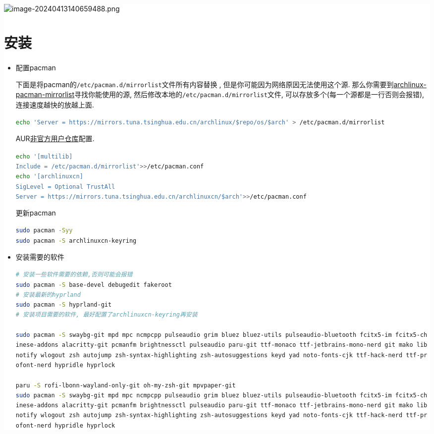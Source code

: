 ![image-20240413140659488.png](https://github.com/ArenaAzucar/Linux-Hyprland/blob/master/assets/image-20240413140659488.png)

# 安装

- 配置pacman

    下面是将pacman的`/etc/pacman.d/mirrorlist`文件所有内容替换 , 但是你可能因为网络原因无法使用这个源. 那么你需要到[archlinux-pacman-mirrorlist](https://archlinux.org/mirrorlist/?country=all&protocol=http&protocol=https&ip_version=4)寻找你能使用的源, 然后修改本地的`/etc/pacman.d/mirrorlist`文件, 可以存放多个(每一个源都是一行否则会报错), 连接速度越快的放越上面.

    ```sh
    echo 'Server = https://mirrors.tuna.tsinghua.edu.cn/archlinux/$repo/os/$arch' > /etc/pacman.d/mirrorlist
    ```

    AUR[非官方用户仓库](https://wiki.archlinuxcn.org/wiki/%E9%9D%9E%E5%AE%98%E6%96%B9%E7%94%A8%E6%88%B7%E4%BB%93%E5%BA%93)配置.

    ```sh
    echo '[multilib]
    Include = /etc/pacman.d/mirrorlist'>>/etc/pacman.conf
    echo '[archlinuxcn]
    SigLevel = Optional TrustAll
    Server = https://mirrors.tuna.tsinghua.edu.cn/archlinuxcn/$arch'>>/etc/pacman.conf
    ```

     更新pacman

    ```sh
    sudo pacman -Syy
    sudo pacman -S archlinuxcn-keyring
    ```

- 安装需要的软件

    ```bash
    # 安装一些软件需要的依赖,否则可能会报错
    sudo pacman -S base-devel debugedit fakeroot
    # 安装最新的hyprland
    sudo pacman -S hyprland-git
    # 安装项目需要的软件, 最好配置了archlinuxcn-keyring再安装

    sudo pacman -S swaybg-git mpd mpc ncmpcpp pulseaudio grim bluez bluez-utils pulseaudio-bluetooth fcitx5-im fcitx5-chinese-addons alacritty-git pcmanfm brightnessctl pulseaudio paru-git ttf-monaco ttf-jetbrains-mono-nerd git mako libnotify wlogout zsh autojump zsh-syntax-highlighting zsh-autosuggestions keyd yad noto-fonts-cjk ttf-hack-nerd ttf-profont-nerd hypridle hyprlock
    
    paru -S rofi-lbonn-wayland-only-git oh-my-zsh-git mpvpaper-git
    sudo pacman -S swaybg-git mpd mpc ncmpcpp pulseaudio grim bluez bluez-utils pulseaudio-bluetooth fcitx5-im fcitx5-chinese-addons alacritty-git pcmanfm brightnessctl pulseaudio paru-git ttf-monaco ttf-jetbrains-mono-nerd git mako libnotify wlogout zsh autojump zsh-syntax-highlighting zsh-autosuggestions keyd yad noto-fonts-cjk ttf-hack-nerd ttf-profont-nerd hypridle hyprlock 
    